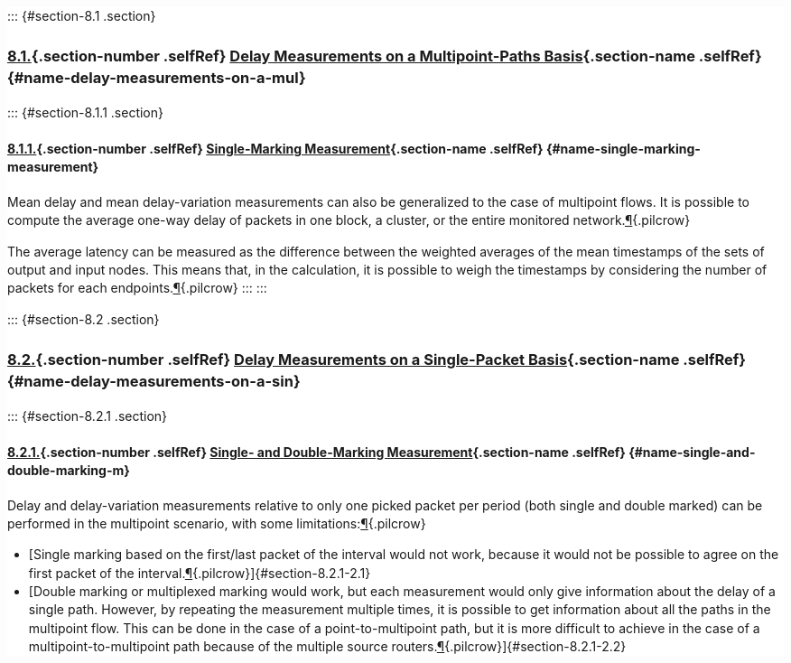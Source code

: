 ::: {#section-8.1 .section}
### [8.1.](#section-8.1){.section-number .selfRef} [Delay Measurements on a Multipoint-Paths Basis](#name-delay-measurements-on-a-mul){.section-name .selfRef} {#name-delay-measurements-on-a-mul}

::: {#section-8.1.1 .section}
#### [8.1.1.](#section-8.1.1){.section-number .selfRef} [Single-Marking Measurement](#name-single-marking-measurement){.section-name .selfRef} {#name-single-marking-measurement}

Mean delay and mean delay-variation measurements can also be generalized
to the case of multipoint flows. It is possible to compute the average
one-way delay of packets in one block, a cluster, or the entire
monitored network.[¶](#section-8.1.1-1){.pilcrow}

The average latency can be measured as the difference between the
weighted averages of the mean timestamps of the sets of output and input
nodes. This means that, in the calculation, it is possible to weigh the
timestamps by considering the number of packets for each
endpoints.[¶](#section-8.1.1-2){.pilcrow}
:::
:::

::: {#section-8.2 .section}
### [8.2.](#section-8.2){.section-number .selfRef} [Delay Measurements on a Single-Packet Basis](#name-delay-measurements-on-a-sin){.section-name .selfRef} {#name-delay-measurements-on-a-sin}

::: {#section-8.2.1 .section}
#### [8.2.1.](#section-8.2.1){.section-number .selfRef} [Single- and Double-Marking Measurement](#name-single-and-double-marking-m){.section-name .selfRef} {#name-single-and-double-marking-m}

Delay and delay-variation measurements relative to only one picked
packet per period (both single and double marked) can be performed in
the multipoint scenario, with some
limitations:[¶](#section-8.2.1-1){.pilcrow}

-   [Single marking based on the first/last packet of the interval would
    not work, because it would not be possible to agree on the first
    packet of the
    interval.[¶](#section-8.2.1-2.1){.pilcrow}]{#section-8.2.1-2.1}
-   [Double marking or multiplexed marking would work, but each
    measurement would only give information about the delay of a single
    path. However, by repeating the measurement multiple times, it is
    possible to get information about all the paths in the multipoint
    flow. This can be done in the case of a point-to-multipoint path,
    but it is more difficult to achieve in the case of a
    multipoint-to-multipoint path because of the multiple source
    routers.[¶](#section-8.2.1-2.2){.pilcrow}]{#section-8.2.1-2.2}
